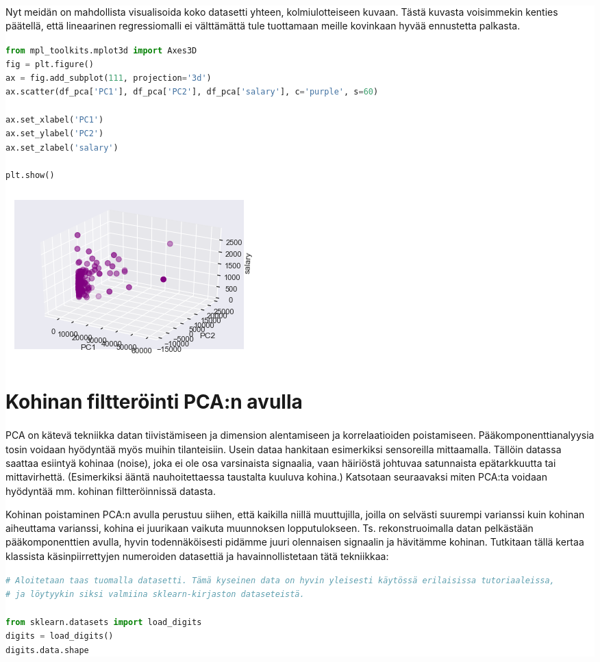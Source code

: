 

Nyt meidän on mahdollista visualisoida koko datasetti yhteen, kolmiulotteiseen kuvaan. Tästä kuvasta voisimmekin kenties päätellä, että lineaarinen regressiomalli ei välttämättä tule tuottamaan meille kovinkaan hyvää ennustetta palkasta.


```python
from mpl_toolkits.mplot3d import Axes3D
fig = plt.figure()
ax = fig.add_subplot(111, projection='3d')
ax.scatter(df_pca['PC1'], df_pca['PC2'], df_pca['salary'], c='purple', s=60)

ax.set_xlabel('PC1')
ax.set_ylabel('PC2')
ax.set_zlabel('salary')

plt.show()
```


![png](/assets/pca_output5.png)


# Kohinan filtteröinti PCA:n avulla

PCA on kätevä tekniikka datan tiivistämiseen ja dimension alentamiseen ja korrelaatioiden poistamiseen. 
Pääkomponenttianalyysia tosin voidaan hyödyntää myös muihin tilanteisiin. Usein dataa hankitaan esimerkiksi sensoreilla mittaamalla. Tällöin datassa saattaa esiintyä kohinaa (noise), joka ei ole osa varsinaista signaalia, vaan häiriöstä johtuvaa satunnaista epätarkkuutta tai mittavirhettä. (Esimerkiksi ääntä nauhoitettaessa taustalta kuuluva kohina.)  Katsotaan seuraavaksi miten PCA:ta voidaan hyödyntää mm. kohinan filtteröinnissä datasta. 

Kohinan poistaminen PCA:n avulla perustuu siihen, että kaikilla niillä muuttujilla, joilla on selvästi suurempi varianssi kuin kohinan aiheuttama varianssi, kohina ei juurikaan vaikuta muunnoksen lopputulokseen. Ts. rekonstruoimalla datan pelkästään pääkomponenttien avulla, hyvin todennäköisesti pidämme juuri olennaisen signaalin ja hävitämme kohinan. Tutkitaan tällä kertaa klassista käsinpiirrettyjen numeroiden datasettiä ja havainnollistetaan tätä tekniikkaa:


```python
# Aloitetaan taas tuomalla datasetti. Tämä kyseinen data on hyvin yleisesti käytössä erilaisissa tutoriaaleissa, 
# ja löytyykin siksi valmiina sklearn-kirjaston dataseteistä.

from sklearn.datasets import load_digits
digits = load_digits()
digits.data.shape
```
